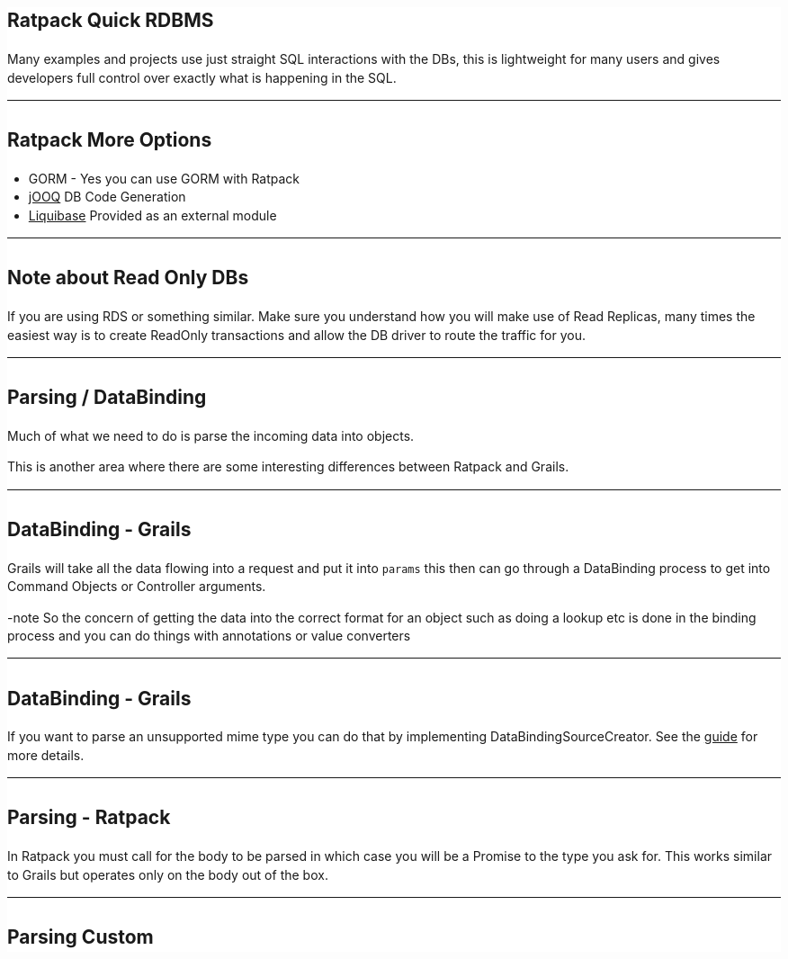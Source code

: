 ## Ratpack Quick RDBMS

Many examples and projects use just straight SQL interactions with the DBs, this is lightweight for many users and gives developers full control over exactly what is happening in the SQL.

---
## Ratpack More Options

  * GORM - Yes you can use GORM with Ratpack
  * [jOOQ](https://danhyun.github.io/2016-jeeconf-rapid-ratpack-java/#database) DB Code Generation
  * [Liquibase](https://github.com/SmartThingsOSS/ratpack-liquibase) Provided as an external module

----
## Note about Read Only DBs

If you are using RDS or something similar. Make sure you understand how you will make use of Read Replicas, many times the easiest way is to create ReadOnly transactions and allow the DB driver to route the traffic for you.

----
## Parsing / DataBinding

Much of what we need to do is parse the incoming data into objects.

This is another area where there are some interesting differences between Ratpack and Grails.

---
## DataBinding - Grails

Grails will take all the data flowing into a request and put it into `params` this then can go through a DataBinding process to get into Command Objects or Controller arguments.

-note
So the concern of getting the data into the correct format for an object such as doing a lookup etc is done in the binding process and you can do things with annotations or value converters

---
## DataBinding - Grails

If you want to parse an unsupported mime type you can do that by implementing DataBindingSourceCreator. See the [guide](http://docs.grails.org/latest/guide/webServices.html#binding) for more details.

---
## Parsing - Ratpack

In Ratpack you must call for the body to be parsed in which case you will be a Promise to the type you ask for. This works similar to Grails but operates only on the body out of the box.

---
## Parsing Custom
